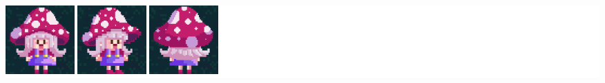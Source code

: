   <img src="./md_resources/down.gif" alt="sprite animation up" width="100" />
  <img src="./md_resources/right.gif" alt="sprite animation right" width="100" />
  <img src="./md_resources/up.gif" alt="sprite animation down" width="100" />
</div>
